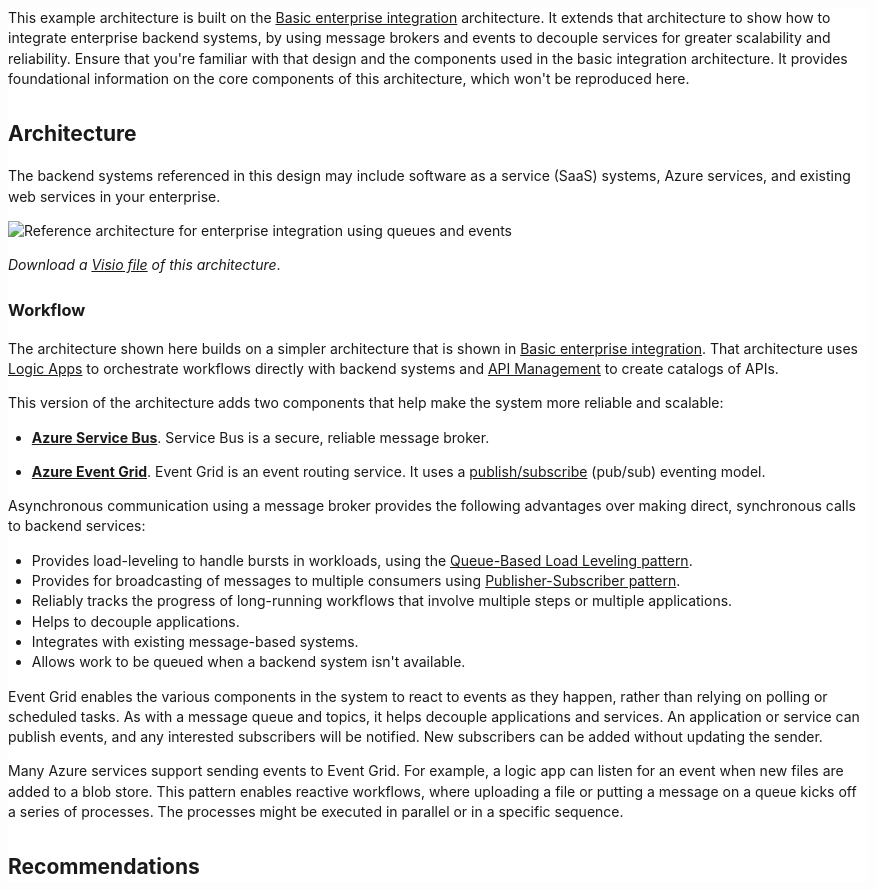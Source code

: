 This example architecture is built on the [Basic enterprise integration][basic-enterprise-integration] architecture. It extends that architecture to show how to integrate enterprise backend systems, by using message brokers and events to decouple services for greater scalability and reliability. Ensure that you're familiar with that design and the components used in the basic integration architecture. It provides foundational information on the core components of this architecture, which won't be reproduced here.

## Architecture

The backend systems referenced in this design may include software as a service (SaaS) systems, Azure services, and existing web services in your enterprise.

![Reference architecture for enterprise integration using queues and events](./media/enterprise-integration-message-broker-events.png)

*Download a [Visio file](https://arch-center.azureedge.net/queues-events-content.vsdx) of this architecture*.

### Workflow

The architecture shown here builds on a simpler architecture that is shown in [Basic enterprise integration][basic-enterprise-integration]. That architecture uses [Logic Apps][logic-apps] to orchestrate workflows directly with backend systems and [API Management][apim] to create catalogs of APIs.

This version of the architecture adds two components that help make the system more reliable and scalable:

- **[Azure Service Bus][service-bus]**. Service Bus is a secure, reliable message broker.

- **[Azure Event Grid][event-grid]**. Event Grid is an event routing service. It uses a [publish/subscribe](../../patterns/publisher-subscriber.yml) (pub/sub) eventing model.

Asynchronous communication using a message broker provides the following advantages over making direct, synchronous calls to backend services:

- Provides load-leveling to handle bursts in workloads, using the [Queue-Based Load Leveling pattern](../../patterns/queue-based-load-leveling.yml).
- Provides for broadcasting of messages to multiple consumers using [Publisher-Subscriber pattern](../../patterns/publisher-subscriber.yml).
- Reliably tracks the progress of long-running workflows that involve multiple steps or multiple applications.
- Helps to decouple applications.
- Integrates with existing message-based systems.
- Allows work to be queued when a backend system isn't available.

Event Grid enables the various components in the system to react to events as they happen, rather than relying on polling or scheduled tasks. As with a message queue and topics, it helps decouple applications and services. An application or service can publish events, and any interested subscribers will be notified. New subscribers can be added without updating the sender.

Many Azure services support sending events to Event Grid. For example, a logic app can listen for an event when new files are added to a blob store. This pattern enables reactive workflows, where uploading a file or putting a message on a queue kicks off a series of processes. The processes might be executed in parallel or in a specific sequence.

## Recommendations


[aaf-cost]: /azure/architecture/framework/cost/overview
[apim]: /azure/api-management
[apim-sla]: https://azure.microsoft.com/support/legal/sla/api-management
[apim-autoscale]: /azure/api-management/api-management-howto-autoscale
[azure-pricing-calculator]: https://azure.microsoft.com/pricing/calculator
[event-grid]: /azure/event-grid
[event-grid-sla]: https://azure.microsoft.com/support/legal/sla/event-grid
[logic-apps]: /azure/logic-apps/logic-apps-overview
[logic-apps-sla]: https://azure.microsoft.com/support/legal/sla/logic-apps
[sb-sla]: https://azure.microsoft.com/support/legal/sla/service-bus
[service-bus]: /azure/service-bus-messaging
[service-bus-pricing]: https://azure.microsoft.com/pricing/details/service-bus
[basic-enterprise-integration]: ../../reference-architectures/enterprise-integration/basic-enterprise-integration.yml